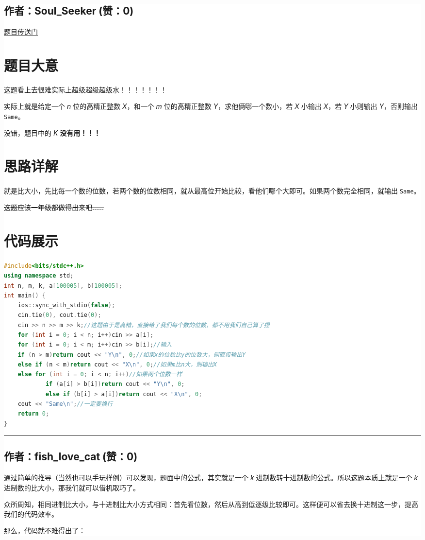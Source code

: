 
## 作者：Soul_Seeker (赞：0)

[题目传送门](https://www.luogu.com.cn/problem/AT_nikkei2019_final_b)

# 题目大意

这题看上去很难实际上超级超级超级水！！！！！！！

实际上就是给定一个 $n$ 位的高精正整数 $X$，和一个 $m$ 位的高精正整数 $Y$，求他俩哪一个数小，若 $X$ 小输出 $X$，若 $Y$ 小则输出 $Y$，否则输出 `Same`。

没错，题目中的 $K$ **没有用！！！**

# 思路详解

就是比大小，先比每一个数的位数，若两个数的位数相同，就从最高位开始比较，看他们哪个大即可。如果两个数完全相同，就输出 `Same`。

~~这题应该一年级都做得出来吧……~~

# 代码展示

```cpp
#include<bits/stdc++.h>
using namespace std;
int n, m, k, a[100005], b[100005];
int main() {
	ios::sync_with_stdio(false);
	cin.tie(0), cout.tie(0);
	cin >> n >> m >> k;//这题由于是高精，直接给了我们每个数的位数，都不用我们自己算了捏
	for (int i = 0; i < n; i++)cin >> a[i];
	for (int i = 0; i < m; i++)cin >> b[i];//输入
	if (n > m)return cout << "Y\n", 0;//如果x的位数比y的位数大，则直接输出Y
	else if (n < m)return cout << "X\n", 0;//如果m比n大，则输出X
	else for (int i = 0; i < n; i++)//如果两个位数一样
			if (a[i] > b[i])return cout << "Y\n", 0;
			else if (b[i] > a[i])return cout << "X\n", 0;
	cout << "Same\n";//一定要换行
	return 0;
}

```

---

## 作者：fish_love_cat (赞：0)

通过简单的推导（当然也可以手玩样例）可以发现，题面中的公式，其实就是一个 $k$ 进制数转十进制数的公式。所以这题本质上就是一个 $k$ 进制数的比大小，那我们就可以借机取巧了。

众所周知，相同进制比大小，与十进制比大小方式相同：首先看位数，然后从高到低逐级比较即可。这样便可以省去换十进制这一步，提高我们的代码效率。

那么，代码就不难得出了：


[problemUrl]: https://atcoder.jp/contests/nikkei2019-final/tasks/nikkei2019_final_b